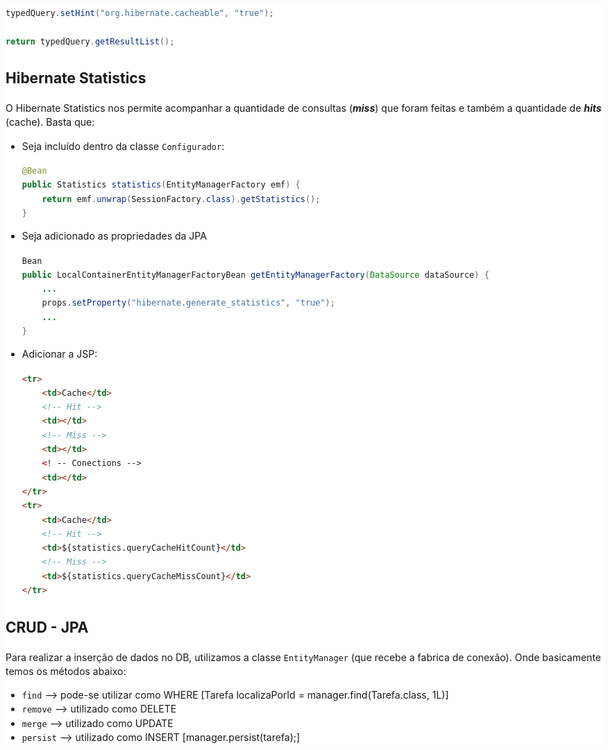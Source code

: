 ```java
typedQuery.setHint("org.hibernate.cacheable", "true");

return typedQuery.getResultList();
```

## <a name="hibernatestat"></a> Hibernate Statistics
O Hibernate Statistics nos permite acompanhar a quantidade de consultas (**_miss_**) que foram feitas e também a quantidade de **_hits_** (cache). Basta que:
* Seja incluído dentro da classe `Configurador`:
	```java
	@Bean
	public Statistics statistics(EntityManagerFactory emf) { 
	    return emf.unwrap(SessionFactory.class).getStatistics();
	}
	```
* Seja adicionado as propriedades da JPA
	```java
	Bean
	public LocalContainerEntityManagerFactoryBean getEntityManagerFactory(DataSource dataSource) {
	    ...    
	    props.setProperty("hibernate.generate_statistics", "true");
	    ...
	}
	```
* Adicionar a JSP:
	```html
	<tr>
	    <td>Cache</td>
	    <!-- Hit -->
	    <td></td>
	    <!-- Miss -->
	    <td></td>
	    <! -- Conections -->
	    <td></td>
	</tr>
	<tr>
	    <td>Cache</td>
	    <!-- Hit -->
	    <td>${statistics.queryCacheHitCount}</td>
	    <!-- Miss -->
	    <td>${statistics.queryCacheMissCount}</td>
	</tr>
	```




## <a name="crudjpa"></a> CRUD - JPA
Para realizar a inserção de dados no DB, utilizamos a classe `EntityManager` (que recebe a fabrica de conexão). Onde basicamente temos os métodos abaixo:
- `find` --> pode-se utilizar como WHERE [Tarefa localizaPorId = manager.find(Tarefa.class, 1L)]
 - `remove` --> utilizado como DELETE
 - `merge` --> utilizado como UPDATE
 - `persist` --> utilizado como INSERT [manager.persist(tarefa);]
